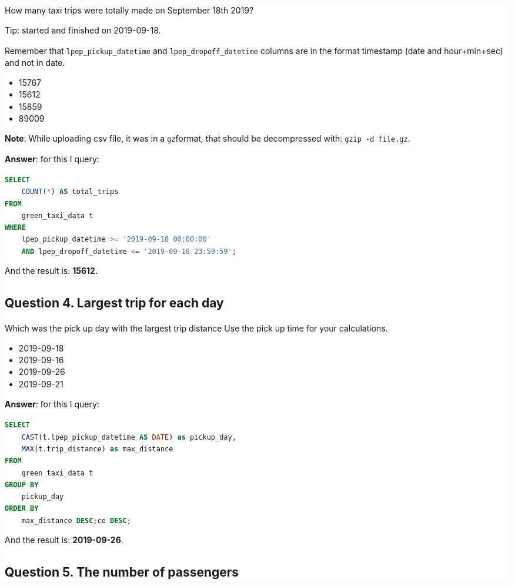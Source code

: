 How many taxi trips were totally made on September 18th 2019?

Tip: started and finished on 2019-09-18. 

Remember that `lpep_pickup_datetime` and `lpep_dropoff_datetime` columns are in the format timestamp (date and hour+min+sec) and not in date.

- 15767
- 15612
- 15859
- 89009

**Note**: While uploading csv file, it was in a `gz`format, that should be decompressed with: `gzip -d file.gz`.

**Answer**: for this I query:

```sql
SELECT
    COUNT(*) AS total_trips
FROM
    green_taxi_data t
WHERE
    lpep_pickup_datetime >= '2019-09-18 00:00:00' 
    AND lpep_dropoff_datetime <= '2019-09-18 23:59:59';
```

And the result is: **15612.**

## Question 4. Largest trip for each day

Which was the pick up day with the largest trip distance
Use the pick up time for your calculations.

- 2019-09-18
- 2019-09-16
- 2019-09-26
- 2019-09-21

**Answer**: for this I query:

```sql
SELECT
    CAST(t.lpep_pickup_datetime AS DATE) as pickup_day,
    MAX(t.trip_distance) as max_distance
FROM
    green_taxi_data t
GROUP BY
    pickup_day
ORDER BY
    max_distance DESC;ce DESC;
```

And the result is: **2019-09-26**.

## Question 5. The number of passengers
